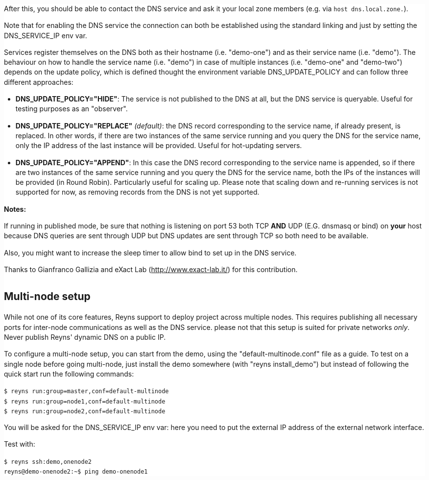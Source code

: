 After this, you should be able to contact the DNS service and ask it your local zone members (e.g. via `host dns.local.zone.`).

Note that for enabling the DNS service the connection can both be established using the standard linking and just by setting the DNS_SERVICE_IP env var.

Services register themselves on the DNS both as their hostname (i.e. "demo-one") and as their service name (i.e. "demo"). The behaviour on how to handle the service name (i.e. "demo") in case of multiple instances (i.e. "demo-one" and "demo-two") depends on the update policy, which is defined thought the environment variable DNS_UPDATE_POLICY and can follow three different approaches:

- **DNS_UPDATE_POLICY="HIDE"**: The service is not published to the DNS at all, but the DNS service is queryable. Useful for testing purposes as an "observer".

- **DNS_UPDATE_POLICY="REPLACE"** *(default)*: the DNS record corresponding to the service name, if already present, is replaced. In other words, if there are two instances of the same service running and you query the DNS for the service name, only the IP address of the last instance will be provided. Useful for hot-updating servers.

- **DNS_UPDATE_POLICY="APPEND"**: In this case the DNS record corresponding to the service name is appended, so if there are two instances of the same service running and you query the DNS for the service name, both the IPs of the instances will be provided (in Round Robin). Particularly useful for scaling up. Please note that scaling down and re-running services is not supported for now, as removing records from the DNS is not yet supported.


**Notes:**

If running in published mode, be sure that nothing is listening on port 53 both TCP **AND** UDP (E.G.
dnsmasq or bind) on **your** host because DNS queries are sent through
UDP but DNS updates are sent through TCP so both need to be available.

Also, you might want to increase the sleep timer to allow bind to set up in the DNS service.

Thanks to Gianfranco Gallizia and eXact Lab (http://www.exact-lab.it/) for this contribution.


## Multi-node setup
While not one of its core features, Reyns support to deploy project across multiple nodes. This requires publishing all necessary ports for inter-node communications as well as the DNS service. please not that this setup is suited for private networks _only_. Never publish Reyns' dynamic DNS on a public IP.

To configure a multi-node setup, you can start from the demo, using the "default-multinode.conf" file as a guide. To test on a single node before going multi-node, just install the demo somewhere (with "reyns install_demo") but instead of following the quick start run the following commands:

    $ reyns run:group=master,conf=default-multinode
    $ reyns run:group=node1,conf=default-multinode
    $ reyns run:group=node2,conf=default-multinode

You will be asked for the DNS_SERVICE_IP env var: here you need to put the external IP address of the external network interface.

Test with:

    $ reyns ssh:demo,onenode2
    reyns@demo-onenode2:~$ ping demo-onenode1
